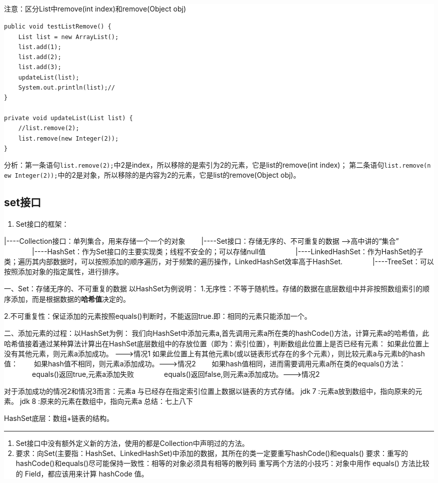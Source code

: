 注意：区分List中remove(int index)和remove(Object obj)



```
public void testListRemove() {
    List list = new ArrayList();
    list.add(1);
    list.add(2);
    list.add(3);
    updateList(list);
    System.out.println(list);//
}

private void updateList(List list) {
    //list.remove(2);
    list.remove(new Integer(2));
}
```

分析：第一条语句`list.remove(2);`中2是index，所以移除的是索引为2的元素，它是list的remove(int index)；
第二条语句`list.remove(new Integer(2));`中的2是对象，所以移除的是内容为2的元素，它是list的remove(Object obj)。

## set接口

1. Set接口的框架：

|----Collection接口：单列集合，用来存储一个一个的对象
　　|----Set接口：存储无序的、不可重复的数据 -->高中讲的“集合”
　　　　|----HashSet：作为Set接口的主要实现类；线程不安全的；可以存储null值
　　　　|----LinkedHashSet：作为HashSet的子类；遍历其内部数据时，可以按照添加的顺序遍历，对于频繁的遍历操作，LinkedHashSet效率高于HashSet.
　　　　|----TreeSet：可以按照添加对象的指定属性，进行排序。

一、Set：存储无序的、不可重复的数据
以HashSet为例说明：
1.无序性：不等于随机性。存储的数据在底层数组中并非按照数组索引的顺序添加，而是根据数据的**哈希值**决定的。

2.不可重复性：保证添加的元素按照equals()判断时，不能返回true.即：相同的元素只能添加一个。

二、添加元素的过程：以HashSet为例：
我们向HashSet中添加元素a,首先调用元素a所在类的hashCode()方法，计算元素a的哈希值，此哈希值接着通过某种算法计算出在HashSet底层数组中的存放位置（即为：索引位置），判断数组此位置上是否已经有元素：
如果此位置上没有其他元素，则元素a添加成功。 --->情况1
如果此位置上有其他元素b(或以链表形式存在的多个元素），则比较元素a与元素b的hash值：
　　如果hash值不相同，则元素a添加成功。--->情况2
　　如果hash值相同，进而需要调用元素a所在类的equals()方法：
　　　　equals()返回true,元素a添加失败
　　　　equals()返回false,则元素a添加成功。--->情况2

对于添加成功的情况2和情况3而言：元素a 与已经存在指定索引位置上数据以链表的方式存储。
jdk 7 :元素a放到数组中，指向原来的元素。
jdk 8 :原来的元素在数组中，指向元素a
总结：七上八下

HashSet底层：数组+链表的结构。

------

1. Set接口中没有额外定义新的方法，使用的都是Collection中声明过的方法。
2. 要求：向Set(主要指：HashSet、LinkedHashSet)中添加的数据，其所在的类一定要重写hashCode()和equals()
    要求：重写的hashCode()和equals()尽可能保持一致性：相等的对象必须具有相等的散列码
    重写两个方法的小技巧：对象中用作 equals() 方法比较的 Field，都应该用来计算 hashCode 值。
